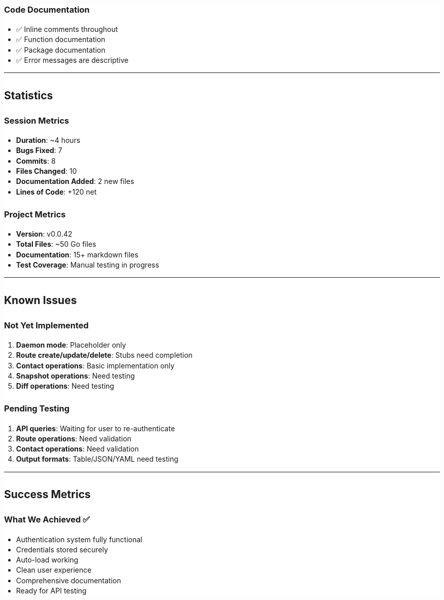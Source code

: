 ### Code Documentation
- ✅ Inline comments throughout
- ✅ Function documentation
- ✅ Package documentation
- ✅ Error messages are descriptive

---

## Statistics

### Session Metrics
- **Duration**: ~4 hours
- **Bugs Fixed**: 7
- **Commits**: 8
- **Files Changed**: 10
- **Documentation Added**: 2 new files
- **Lines of Code**: +120 net

### Project Metrics
- **Version**: v0.0.42
- **Total Files**: ~50 Go files
- **Documentation**: 15+ markdown files
- **Test Coverage**: Manual testing in progress

---

## Known Issues

### Not Yet Implemented
1. **Daemon mode**: Placeholder only
2. **Route create/update/delete**: Stubs need completion
3. **Contact operations**: Basic implementation only
4. **Snapshot operations**: Need testing
5. **Diff operations**: Need testing

### Pending Testing
1. **API queries**: Waiting for user to re-authenticate
2. **Route operations**: Need validation
3. **Contact operations**: Need validation
4. **Output formats**: Table/JSON/YAML need testing

---

## Success Metrics

### What We Achieved ✅
- Authentication system fully functional
- Credentials stored securely
- Auto-load working
- Clean user experience
- Comprehensive documentation
- Ready for API testing
